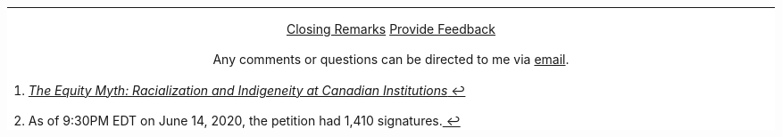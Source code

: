 </section>

<p></p>
<hr>
<p></p>

<center>
<a href="/events/AAS2020/PC/" class="btn btn-primary btn-lg outline" role="button">Closing Remarks</a>&nbsp;<a href="https://forms.gle/kZtvZyn83WbGRQ4T6" class="btn btn-primary btn-lg outline" role="button">Provide Feedback</a>
<p></p>
<p></p>
Any comments or questions can be directed to me via <a href="mailto:prcurtis@umich.edu">email</a>.
</center>

<div class="footnotes"><ol>
        <li class="footnote" id="fn:1">
            <p><em><a href="https://www.ubcpress.ca/the-equity-myth">The Equity Myth: Racialization and Indigeneity at Canadian Institutions</a></em><a href="#fnref:1" title="return to article"> ↩</a></p>
        </li>
        <li class="footnote" id="fn:2">
            <p>As of 9:30PM EDT on June 14, 2020, the petition had 1,410 signatures.<a href="#fnref:2" title="return to article"> ↩</a></p>
        </li>
</ol></div>
